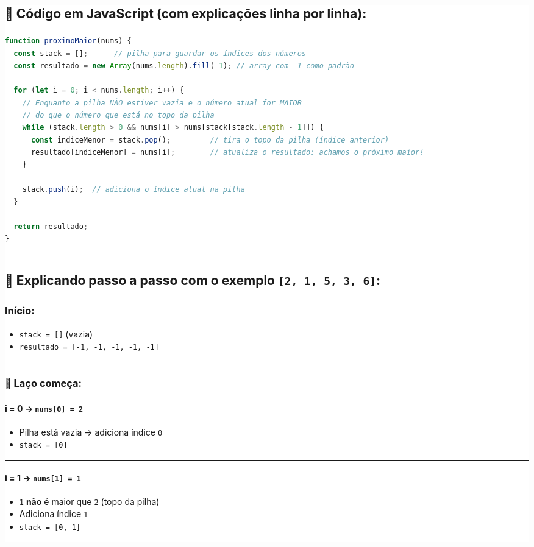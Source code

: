 
## 📄 Código em JavaScript (com explicações linha por linha):

```js
function proximoMaior(nums) {
  const stack = [];      // pilha para guardar os índices dos números
  const resultado = new Array(nums.length).fill(-1); // array com -1 como padrão

  for (let i = 0; i < nums.length; i++) {
    // Enquanto a pilha NÃO estiver vazia e o número atual for MAIOR
    // do que o número que está no topo da pilha
    while (stack.length > 0 && nums[i] > nums[stack[stack.length - 1]]) {
      const indiceMenor = stack.pop();         // tira o topo da pilha (índice anterior)
      resultado[indiceMenor] = nums[i];        // atualiza o resultado: achamos o próximo maior!
    }

    stack.push(i);  // adiciona o índice atual na pilha
  }

  return resultado;
}
```

---

## 🧩 Explicando passo a passo com o exemplo `[2, 1, 5, 3, 6]`:

### Início:

* `stack = []` (vazia)
* `resultado = [-1, -1, -1, -1, -1]`

---

### 🔄 Laço começa:

#### i = 0 → `nums[0] = 2`

* Pilha está vazia → adiciona índice `0`
* `stack = [0]`

---

#### i = 1 → `nums[1] = 1`

* `1` **não** é maior que `2` (topo da pilha)
* Adiciona índice `1`
* `stack = [0, 1]`

---
